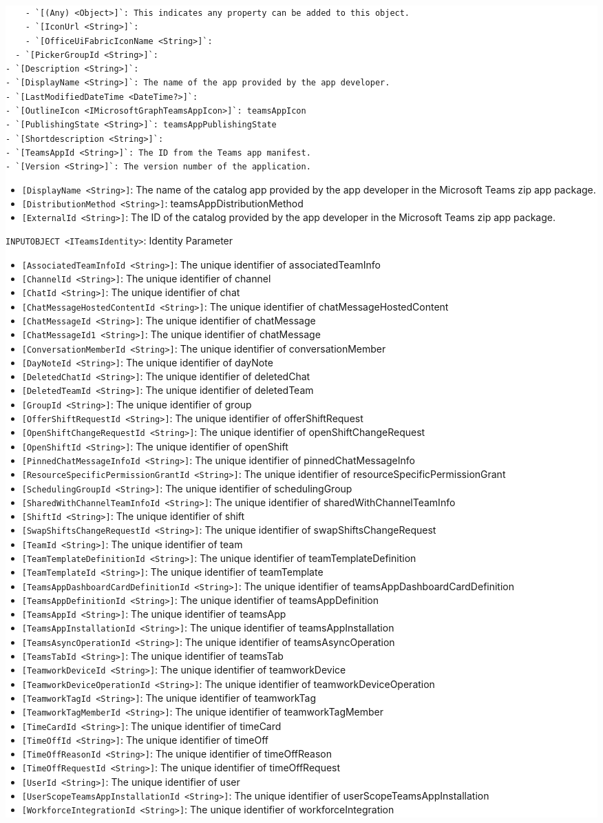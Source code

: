         - `[(Any) <Object>]`: This indicates any property can be added to this object.
        - `[IconUrl <String>]`: 
        - `[OfficeUiFabricIconName <String>]`: 
      - `[PickerGroupId <String>]`: 
    - `[Description <String>]`: 
    - `[DisplayName <String>]`: The name of the app provided by the app developer.
    - `[LastModifiedDateTime <DateTime?>]`: 
    - `[OutlineIcon <IMicrosoftGraphTeamsAppIcon>]`: teamsAppIcon
    - `[PublishingState <String>]`: teamsAppPublishingState
    - `[Shortdescription <String>]`: 
    - `[TeamsAppId <String>]`: The ID from the Teams app manifest.
    - `[Version <String>]`: The version number of the application.
  - `[DisplayName <String>]`: The name of the catalog app provided by the app developer in the Microsoft Teams zip app package.
  - `[DistributionMethod <String>]`: teamsAppDistributionMethod
  - `[ExternalId <String>]`: The ID of the catalog provided by the app developer in the Microsoft Teams zip app package.

`INPUTOBJECT <ITeamsIdentity>`: Identity Parameter
  - `[AssociatedTeamInfoId <String>]`: The unique identifier of associatedTeamInfo
  - `[ChannelId <String>]`: The unique identifier of channel
  - `[ChatId <String>]`: The unique identifier of chat
  - `[ChatMessageHostedContentId <String>]`: The unique identifier of chatMessageHostedContent
  - `[ChatMessageId <String>]`: The unique identifier of chatMessage
  - `[ChatMessageId1 <String>]`: The unique identifier of chatMessage
  - `[ConversationMemberId <String>]`: The unique identifier of conversationMember
  - `[DayNoteId <String>]`: The unique identifier of dayNote
  - `[DeletedChatId <String>]`: The unique identifier of deletedChat
  - `[DeletedTeamId <String>]`: The unique identifier of deletedTeam
  - `[GroupId <String>]`: The unique identifier of group
  - `[OfferShiftRequestId <String>]`: The unique identifier of offerShiftRequest
  - `[OpenShiftChangeRequestId <String>]`: The unique identifier of openShiftChangeRequest
  - `[OpenShiftId <String>]`: The unique identifier of openShift
  - `[PinnedChatMessageInfoId <String>]`: The unique identifier of pinnedChatMessageInfo
  - `[ResourceSpecificPermissionGrantId <String>]`: The unique identifier of resourceSpecificPermissionGrant
  - `[SchedulingGroupId <String>]`: The unique identifier of schedulingGroup
  - `[SharedWithChannelTeamInfoId <String>]`: The unique identifier of sharedWithChannelTeamInfo
  - `[ShiftId <String>]`: The unique identifier of shift
  - `[SwapShiftsChangeRequestId <String>]`: The unique identifier of swapShiftsChangeRequest
  - `[TeamId <String>]`: The unique identifier of team
  - `[TeamTemplateDefinitionId <String>]`: The unique identifier of teamTemplateDefinition
  - `[TeamTemplateId <String>]`: The unique identifier of teamTemplate
  - `[TeamsAppDashboardCardDefinitionId <String>]`: The unique identifier of teamsAppDashboardCardDefinition
  - `[TeamsAppDefinitionId <String>]`: The unique identifier of teamsAppDefinition
  - `[TeamsAppId <String>]`: The unique identifier of teamsApp
  - `[TeamsAppInstallationId <String>]`: The unique identifier of teamsAppInstallation
  - `[TeamsAsyncOperationId <String>]`: The unique identifier of teamsAsyncOperation
  - `[TeamsTabId <String>]`: The unique identifier of teamsTab
  - `[TeamworkDeviceId <String>]`: The unique identifier of teamworkDevice
  - `[TeamworkDeviceOperationId <String>]`: The unique identifier of teamworkDeviceOperation
  - `[TeamworkTagId <String>]`: The unique identifier of teamworkTag
  - `[TeamworkTagMemberId <String>]`: The unique identifier of teamworkTagMember
  - `[TimeCardId <String>]`: The unique identifier of timeCard
  - `[TimeOffId <String>]`: The unique identifier of timeOff
  - `[TimeOffReasonId <String>]`: The unique identifier of timeOffReason
  - `[TimeOffRequestId <String>]`: The unique identifier of timeOffRequest
  - `[UserId <String>]`: The unique identifier of user
  - `[UserScopeTeamsAppInstallationId <String>]`: The unique identifier of userScopeTeamsAppInstallation
  - `[WorkforceIntegrationId <String>]`: The unique identifier of workforceIntegration
